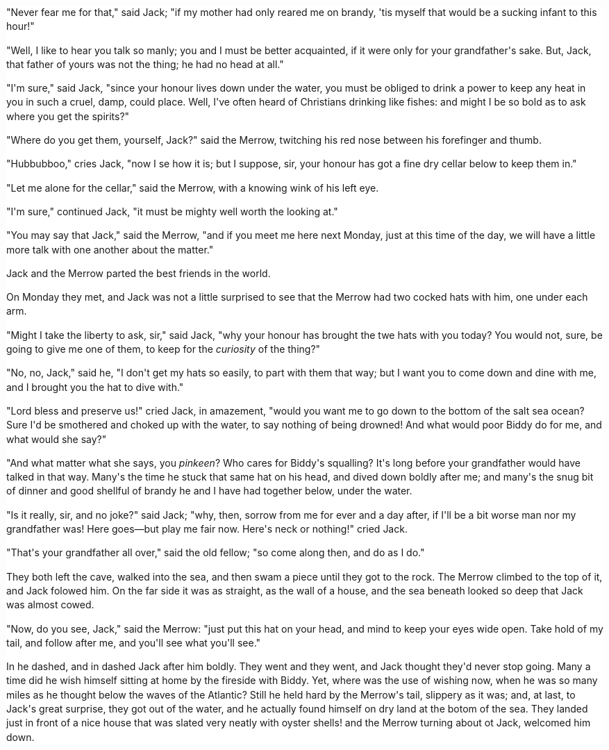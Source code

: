 "Never fear me for that," said Jack; "if my mother had only reared me on brandy, 'tis myself that would be a sucking infant to this hour!"

"Well, I like to hear you talk so manly; you and I must be better acquainted, if it were only for your grandfather's sake. But, Jack, that father of yours was not the thing; he had no head at all."

"I'm sure," said Jack, "since your honour lives down under the water, you must be obliged to drink a power to keep any heat in you in such a cruel, damp, could place. Well, I've often heard of Christians drinking like fishes: and might I be so bold as to ask where you get the spirits?"

"Where do you get them, yourself, Jack?" said the Merrow, twitching his red nose between his forefinger and thumb.

"Hubbubboo," cries Jack, "now I se how it is; but I suppose, sir, your honour has got a fine dry cellar below to keep them in."

"Let me alone for the cellar," said the Merrow, with a knowing wink of his left eye.

"I'm sure," continued Jack, "it must be mighty well worth the looking at."

"You may say that Jack," said the Merrow, "and if you meet me here next Monday, just at this time of the day, we will have a little more talk with one another about the matter."

Jack and the Merrow parted the best friends in the world.

On Monday they met, and Jack was not a little surprised to see that the Merrow had two cocked hats with him, one under each arm.

"Might I take the liberty to ask, sir," said Jack, "why your honour has brought the twe hats with you today? You would not, sure, be going to give me one of them, to keep for the *curiosity* of the thing?"

"No, no, Jack," said he, "I don't get my hats so easily, to part with them that way; but I want you to come down and dine with me, and I brought you the hat to dive with."

"Lord bless and preserve us!" cried Jack, in amazement, "would you want me to go down to the bottom of the salt sea ocean? Sure I'd be smothered and choked up with the water, to say nothing of being drowned! And what would poor Biddy do for me, and what would she say?"

"And what matter what she says, you *pinkeen*? Who cares for Biddy's squalling? It's long before your grandfather would have talked
in that way. Many's the time he stuck that same hat on his head, and dived down boldly after me; and many's the snug bit of dinner and good shellful of brandy he and I have had together below, under the water.

"Is it really, sir, and no joke?" said Jack; "why, then, sorrow from me for ever and a day after, if I'll be a bit worse man nor my grandfather was! Here goes—but play me fair now. Here's neck or nothing!" cried Jack.

"That's your grandfather all over," said the old fellow; "so come along then, and do as I do."

They both left the cave, walked into the sea, and then swam a piece until they got to the rock. The Merrow climbed to the top of it, and Jack folowed him. On the far side it was as straight, as the wall of a house, and the sea beneath looked so deep that Jack was almost cowed.

"Now, do you see, Jack," said the Merrow: "just put this hat on your head, and mind to keep your eyes wide open. Take hold of my tail, and follow after me, and you'll see what you'll see."

In he dashed, and in dashed Jack after him boldly. They went and they went, and Jack thought they'd never stop going. Many a time did he wish himself sitting at home by the fireside with Biddy. Yet, where was the use of wishing now, when he was so many miles as he thought below the waves of the Atlantic? Still he held hard by the Merrow's tail, slippery as it was; and, at last, to Jack's great surprise, they got out of the water, and he actually found himself on dry land at the botom of the sea. They landed just in front of a nice house that was slated very neatly with oyster shells! and the Merrow turning about ot Jack, welcomed him down.
